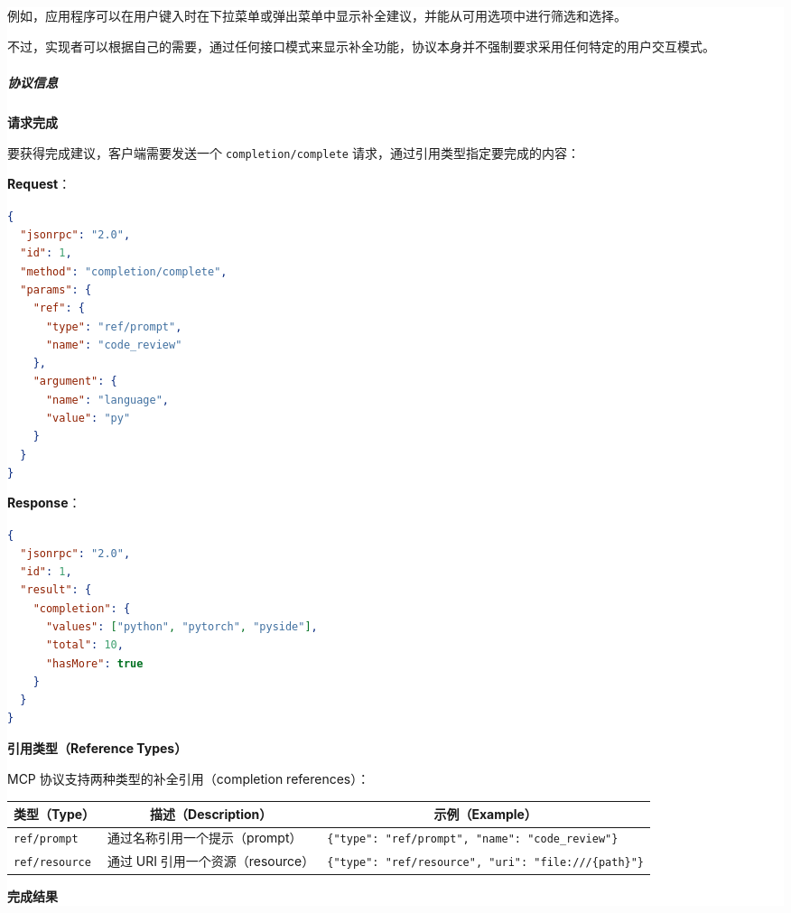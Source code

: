 例如，应用程序可以在用户键入时在下拉菜单或弹出菜单中显示补全建议，并能从可用选项中进行筛选和选择。

不过，实现者可以根据自己的需要，通过任何接口模式来显示补全功能，协议本身并不强制要求采用任何特定的用户交互模式。

##### 协议信息 

**请求完成**

要获得完成建议，客户端需要发送一个 `completion/complete` 请求，通过引用类型指定要完成的内容：

**Request**：

```json
{
  "jsonrpc": "2.0",
  "id": 1,
  "method": "completion/complete",
  "params": {
    "ref": {
      "type": "ref/prompt",
      "name": "code_review"
    },
    "argument": {
      "name": "language",
      "value": "py"
    }
  }
}
```

**Response**：

```json
{
  "jsonrpc": "2.0",
  "id": 1,
  "result": {
    "completion": {
      "values": ["python", "pytorch", "pyside"],
      "total": 10,
      "hasMore": true
    }
  }
}
```

**引用类型（Reference Types）**

MCP 协议支持两种类型的补全引用（completion references）：

| **类型（Type）** | **描述（Description）**           | **示例（Example）**                                 |
| ---------------- | --------------------------------- | --------------------------------------------------- |
| `ref/prompt`     | 通过名称引用一个提示（prompt）    | `{"type": "ref/prompt", "name": "code_review"}`     |
| `ref/resource`   | 通过 URI 引用一个资源（resource） | `{"type": "ref/resource", "uri": "file:///{path}"}` |

**完成结果**
